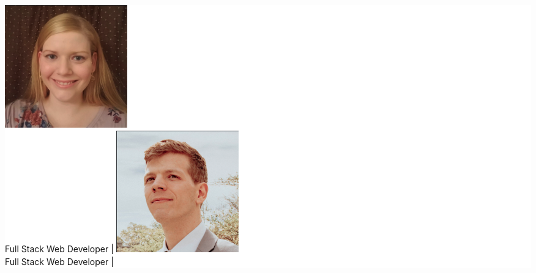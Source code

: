 [<img src="./profile-pictures/jessica-g-hooper.png" width = "200" />](https://github.com/JessicaGCooper)   </br>Full Stack Web Developer                                                |                                                 [<img src="./profile-pictures/chase-hooper.png" width = "200" />](https://github.com/HoopCha)   </br>Full Stack Web Developer                                                 |